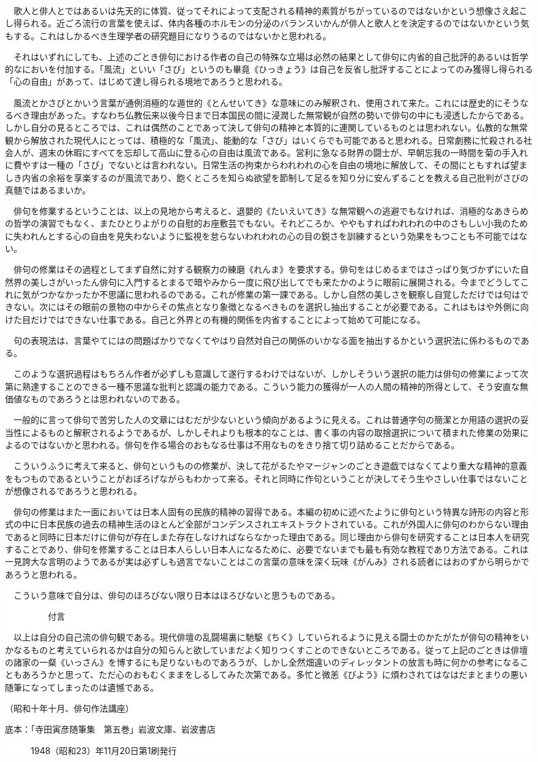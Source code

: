 　歌人と俳人とではあるいは先天的に体質、従ってそれによって支配される精神的素質がちがっているのではないかという想像さえ起こし得られる。近ごろ流行の言葉を使えば、体内各種のホルモンの分泌のバランスいかんが俳人と歌人とを決定するのではないかという気もする。これはしかるべき生理学者の研究題目になりうるのではないかと思われる。

　それはいずれにしても、上述のごとき俳句における作者の自己の特殊な立場は必然の結果として俳句に内省的自己批評的あるいは哲学的なにおいを付加する。「風流」といい「さび」というのも畢竟《ひっきょう》は自己を反省し批評することによってのみ獲得し得られる「心の自由」があって、はじめて達し得られる境地であろうと思われる。

　風流とかさびとかいう言葉が通例消極的な遁世的《とんせいてき》な意味にのみ解釈され、使用されて来た。これには歴史的にそうなるべき理由があった。すなわち仏教伝来以後今日まで日本国民の間に浸潤した無常観が自然の勢いで俳句の中にも浸透したからである。しかし自分の見るところでは、これは偶然のことであって決して俳句の精神と本質的に連関しているものとは思われない。仏教的な無常観から解放された現代人にとっては、積極的な「風流」、能動的な「さび」はいくらでも可能であると思われる。日常劇務に忙殺される社会人が、週末の休暇にすべてを忘却して高山に登る心の自由は風流である。営利に急なる財界の闘士が、早朝忘我の一時間を菊の手入れに費やすは一種の「さび」でないとは言われない。日常生活の拘束からわれわれの心を自由の境地に解放して、その間にともすれば望ましき内省の余裕を享楽するのが風流であり、飽くところを知らぬ欲望を節制して足るを知り分に安んずることを教える自己批判がさびの真髄ではあるまいか。

　俳句を修業するということは、以上の見地から考えると、退嬰的《たいえいてき》な無常観への逃避でもなければ、消極的なあきらめの哲学の演習でもなく、またひとりよがりの自慰的お座敷芸でもない。それどころか、ややもすればわれわれの中のさもしい小我のために失われんとする心の自由を見失わないように監視を怠らないわれわれの心の目の鋭さを訓練するという効果をもつことも不可能ではない。

　俳句の修業はその過程としてまず自然に対する観察力の練磨《れんま》を要求する。俳句をはじめるまではさっぱり気づかずにいた自然界の美しさがいったん俳句に入門するとまるで暗やみから一度に飛び出してでも来たかのように眼前に展開される。今までどうしてこれに気がつかなかったか不思議に思われるのである。これが修業の第一課である。しかし自然の美しさを観察し自覚しただけでは句はできない。次にはその眼前の景物の中からその焦点となり象徴となるべきものを選択し抽出することが必要である。これはもはや外側に向けた目だけではできない仕事である。自己と外界との有機的関係を内省することによって始めて可能になる。

　句の表現法は、言葉やてにはの問題ばかりでなくてやはり自然対自己の関係のいかなる面を抽出するかという選択法に係わるものである。

　このような選択過程はもちろん作者が必ずしも意識して遂行するわけではないが、しかしそういう選択の能力は俳句の修業によって次第に熟達することのできる一種不思議な批判と認識の能力である。こういう能力の獲得が一人の人間の精神的所得として、そう安直な無価値なものであろうとは思われないのである。

　一般的に言って俳句で苦労した人の文章にはむだが少ないという傾向があるように見える。これは普通字句の簡潔とか用語の選択の妥当性によるものと解釈されるようであるが、しかしそれよりも根本的なことは、書く事の内容の取捨選択について積まれた修業の効果によるのではないかと思われる。俳句を作る場合のおもなる仕事は不用なものをきり捨て切り詰めることだからである。

　こういうふうに考えて来ると、俳句というものの修業が、決して花がるたやマージャンのごとき遊戯ではなくてより重大な精神的意義をもつものであるということがおぼろげながらもわかって来る。それと同時に作句ということが決してそう生やさしい仕事ではないことが想像されるであろうと思われる。

　俳句の修業はまた一面においては日本人固有の民族的精神の習得である。本編の初めに述べたように俳句という特異な詩形の内容と形式の中に日本民族の過去の精神生活のほとんど全部がコンデンスされエキストラクトされている。これが外国人に俳句のわからない理由であると同時に日本だけに俳句が存在しまた存在しなければならなかった理由である。同じ理由から俳句を研究することは日本人を研究することであり、俳句を修業することは日本人らしい日本人になるために、必要でないまでも最も有効な教程であり方法である。これは一見誇大な言明のようであるが実は必ずしも過言でないことはこの言葉の意味を深く玩味《がんみ》される読者にはおのずから明らかであろうと思われる。

　こういう意味で自分は、俳句のほろびない限り日本はほろびないと思うものである。



　　　　　付言



　以上は自分の自己流の俳句観である。現代俳壇の乱闘場裏に馳駆《ちく》していられるように見える闘士のかたがたが俳句の精神をいかなるものと考えていられるかは自分の知らんと欲していまだよく知りつくすことのできないところである。従って上記のごときは俳壇の諸家の一粲《いっさん》を博するにも足りないものであろうが、しかし全然畑違いのディレッタントの放言も時に何かの参考になることもあろうかと思って、ただ心のおもむくままをしるしてみた次第である。多忙と微恙《びよう》に煩わされてはなはだまとまりの悪い随筆になってしまったのは遺憾である。

（昭和十年十月、俳句作法講座）













底本：「寺田寅彦随筆集　第五巻」岩波文庫、岩波書店


　　　1948（昭和23）年11月20日第1刷発行
